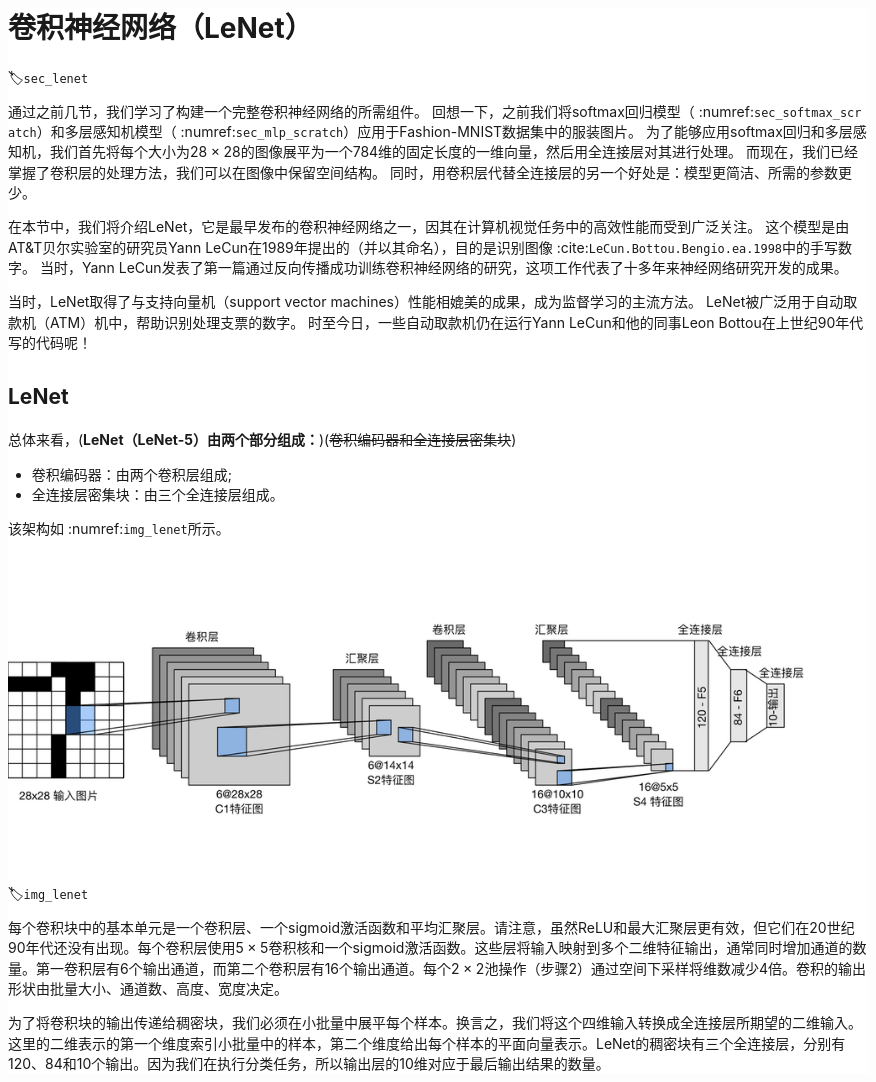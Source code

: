 # 卷积神经网络（LeNet）
:label:`sec_lenet`

通过之前几节，我们学习了构建一个完整卷积神经网络的所需组件。
回想一下，之前我们将softmax回归模型（ :numref:`sec_softmax_scratch`）和多层感知机模型（ :numref:`sec_mlp_scratch`）应用于Fashion-MNIST数据集中的服装图片。
为了能够应用softmax回归和多层感知机，我们首先将每个大小为$28\times28$的图像展平为一个784维的固定长度的一维向量，然后用全连接层对其进行处理。
而现在，我们已经掌握了卷积层的处理方法，我们可以在图像中保留空间结构。
同时，用卷积层代替全连接层的另一个好处是：模型更简洁、所需的参数更少。

在本节中，我们将介绍LeNet，它是最早发布的卷积神经网络之一，因其在计算机视觉任务中的高效性能而受到广泛关注。
这个模型是由AT&T贝尔实验室的研究员Yann LeCun在1989年提出的（并以其命名），目的是识别图像 :cite:`LeCun.Bottou.Bengio.ea.1998`中的手写数字。
当时，Yann LeCun发表了第一篇通过反向传播成功训练卷积神经网络的研究，这项工作代表了十多年来神经网络研究开发的成果。

当时，LeNet取得了与支持向量机（support vector machines）性能相媲美的成果，成为监督学习的主流方法。
LeNet被广泛用于自动取款机（ATM）机中，帮助识别处理支票的数字。
时至今日，一些自动取款机仍在运行Yann LeCun和他的同事Leon Bottou在上世纪90年代写的代码呢！

## LeNet

总体来看，(**LeNet（LeNet-5）由两个部分组成：**)(~~卷积编码器和全连接层密集块~~)

* 卷积编码器：由两个卷积层组成;
* 全连接层密集块：由三个全连接层组成。

该架构如 :numref:`img_lenet`所示。

![LeNet中的数据流。输入是手写数字，输出为10种可能结果的概率。](../img/lenet.svg)
:label:`img_lenet`

每个卷积块中的基本单元是一个卷积层、一个sigmoid激活函数和平均汇聚层。请注意，虽然ReLU和最大汇聚层更有效，但它们在20世纪90年代还没有出现。每个卷积层使用$5\times 5$卷积核和一个sigmoid激活函数。这些层将输入映射到多个二维特征输出，通常同时增加通道的数量。第一卷积层有6个输出通道，而第二个卷积层有16个输出通道。每个$2\times2$池操作（步骤2）通过空间下采样将维数减少4倍。卷积的输出形状由批量大小、通道数、高度、宽度决定。

为了将卷积块的输出传递给稠密块，我们必须在小批量中展平每个样本。换言之，我们将这个四维输入转换成全连接层所期望的二维输入。这里的二维表示的第一个维度索引小批量中的样本，第二个维度给出每个样本的平面向量表示。LeNet的稠密块有三个全连接层，分别有120、84和10个输出。因为我们在执行分类任务，所以输出层的10维对应于最后输出结果的数量。
